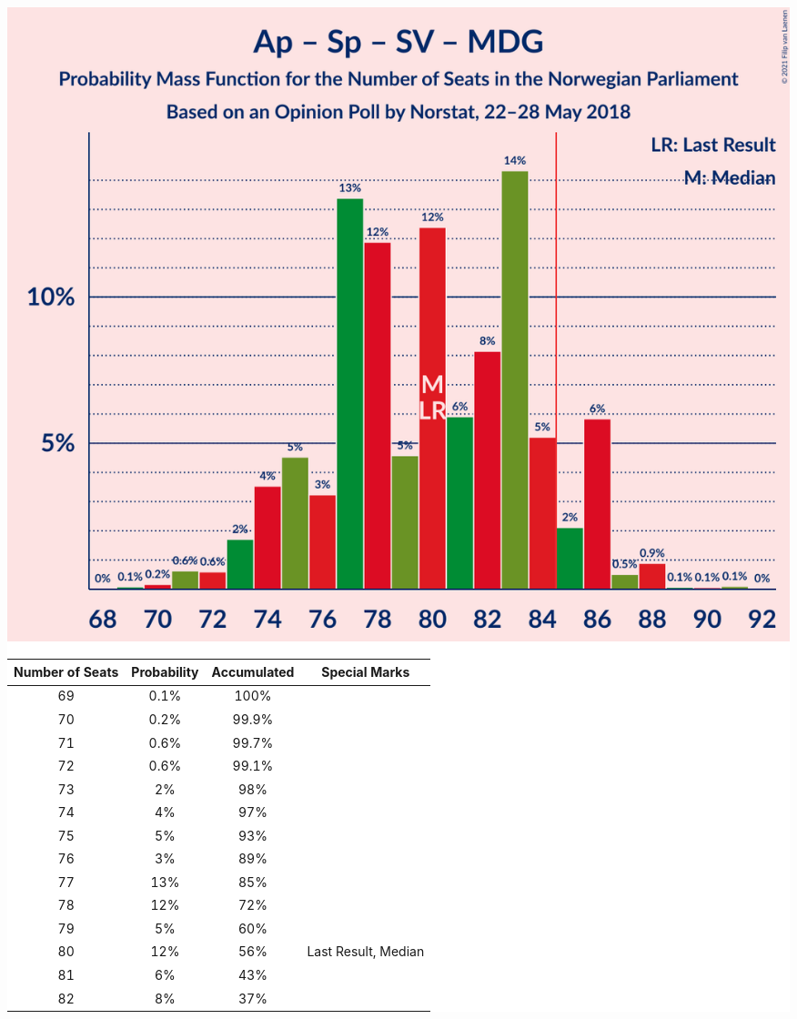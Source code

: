 ![Graph with seats probability mass function not yet produced](2018-05-28-Norstat-coalitions-seats-pmf-ap–sp–sv–mdg.png "Seats Probability Mass Function")

| Number of Seats | Probability | Accumulated | Special Marks |
|:---------------:|:-----------:|:-----------:|:-------------:|
| 69 | 0.1% | 100% |  |
| 70 | 0.2% | 99.9% |  |
| 71 | 0.6% | 99.7% |  |
| 72 | 0.6% | 99.1% |  |
| 73 | 2% | 98% |  |
| 74 | 4% | 97% |  |
| 75 | 5% | 93% |  |
| 76 | 3% | 89% |  |
| 77 | 13% | 85% |  |
| 78 | 12% | 72% |  |
| 79 | 5% | 60% |  |
| 80 | 12% | 56% | Last Result, Median |
| 81 | 6% | 43% |  |
| 82 | 8% | 37% |  |